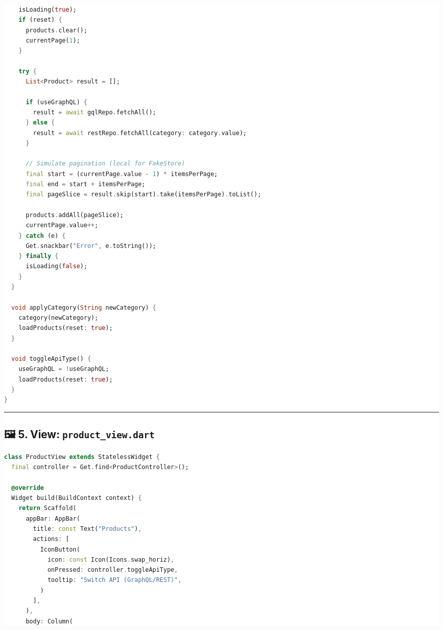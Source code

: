 ```dart
    isLoading(true);
    if (reset) {
      products.clear();
      currentPage(1);
    }

    try {
      List<Product> result = [];

      if (useGraphQL) {
        result = await gqlRepo.fetchAll();
      } else {
        result = await restRepo.fetchAll(category: category.value);
      }

      // Simulate pagination (local for FakeStore)
      final start = (currentPage.value - 1) * itemsPerPage;
      final end = start + itemsPerPage;
      final pageSlice = result.skip(start).take(itemsPerPage).toList();

      products.addAll(pageSlice);
      currentPage.value++;
    } catch (e) {
      Get.snackbar("Error", e.toString());
    } finally {
      isLoading(false);
    }
  }

  void applyCategory(String newCategory) {
    category(newCategory);
    loadProducts(reset: true);
  }

  void toggleApiType() {
    useGraphQL = !useGraphQL;
    loadProducts(reset: true);
  }
}
```

---

## 🖼 5. View: `product_view.dart`

```dart
class ProductView extends StatelessWidget {
  final controller = Get.find<ProductController>();

  @override
  Widget build(BuildContext context) {
    return Scaffold(
      appBar: AppBar(
        title: const Text("Products"),
        actions: [
          IconButton(
            icon: const Icon(Icons.swap_horiz),
            onPressed: controller.toggleApiType,
            tooltip: "Switch API (GraphQL/REST)",
          )
        ],
      ),
      body: Column(
```